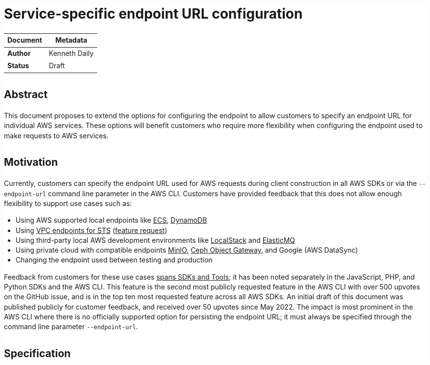 # Service-specific endpoint URL configuration

Document         | Metadata
---------------- | -------------
**Author**       | Kenneth Daily
**Status**       | Draft

## Abstract

This document proposes to extend the options for configuring the endpoint to allow
customers to specify an endpoint URL for individual AWS services. These options
will benefit customers who require more flexibility when configuring the
endpoint used to make requests to AWS services.

## Motivation

Currently, customers can specify the endpoint URL used for AWS requests during
client construction in all AWS SDKs or via the `--endpoint-url` command line
parameter in the AWS CLI. Customers have provided feedback that this does not
allow enough flexibility to support use cases such as:

* Using AWS supported local endpoints like
  [ECS](https://aws.amazon.com/blogs/compute/a-guide-to-locally-testing-containers-with-amazon-ecs-local-endpoints-and-docker-compose/),
  [DynamoDB](https://docs.aws.amazon.com/amazondynamodb/latest/developerguide/DynamoDBLocal.html)
* Using
  [VPC endpoints for STS](https://docs.aws.amazon.com/IAM/latest/UserGuide/id_credentials_sts_vpce.html)
  ([feature request](https://github.com/aws/aws-cli/issues/6754))
* Using third-party local AWS development environments like
  [LocalStack](https://localstack.cloud/) and
  [ElasticMQ](https://github.com/softwaremill/elasticmq)
* Using private cloud with compatible endpoints [MinIO,](https://min.io/)
  [Ceph Object Gateway](https://docs.ceph.com/en/pacific/radosgw/index.html),
  and Google (AWS DataSync)
* Changing the endpoint used between testing and production

Feedback from customers for these use cases
[spans SDKs and Tools](https://github.com/aws/aws-sdk/issues/229); it has been
noted separately in the JavaScript, PHP, and Python SDKs and the AWS CLI. This
feature is the second most publicly requested feature in the AWS CLI with over
500 upvotes on the GitHub issue, and is in the top ten most requested feature
across all AWS SDKs. An initial draft of this document was published publicly for
customer feedback, and received over 50 upvotes since May 2022. The impact is
most prominent in the AWS CLI where there is no officially supported option for
persisting the endpoint URL; it must always be specified through the command
line parameter `--endpoint-url`.

## Specification
